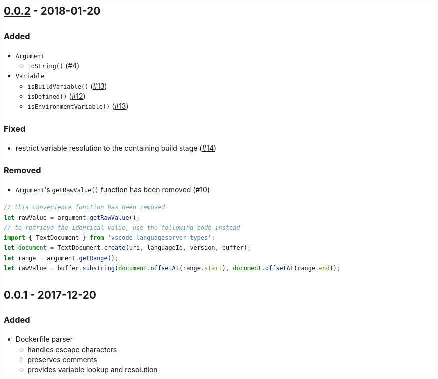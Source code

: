 ## [0.0.2] - 2018-01-20
### Added
- `Argument`
  - `toString()` ([#4](https://github.com/rcjsuen/dockerfile-ast/issues/4))
- `Variable`
  - `isBuildVariable()` ([#13](https://github.com/rcjsuen/dockerfile-ast/issues/13))
  - `isDefined()` ([#12](https://github.com/rcjsuen/dockerfile-ast/issues/12))
  - `isEnvironmentVariable()` ([#13](https://github.com/rcjsuen/dockerfile-ast/issues/13))

### Fixed
- restrict variable resolution to the containing build stage ([#14](https://github.com/rcjsuen/dockerfile-ast/issues/14))

### Removed
- `Argument`'s `getRawValue()` function has been removed ([#10](https://github.com/rcjsuen/dockerfile-ast/issues/10))
```TypeScript
// this convenience function has been removed
let rawValue = argument.getRawValue();
// to retrieve the identical value, use the following code instead
import { TextDocument } from 'vscode-languageserver-types';
let document = TextDocument.create(uri, languageId, version, buffer);
let range = argument.getRange();
let rawValue = buffer.substring(document.offsetAt(range.start), document.offsetAt(range.end));
```

## 0.0.1 - 2017-12-20
### Added
- Dockerfile parser
  - handles escape characters
  - preserves comments
  - provides variable lookup and resolution

[0.0.18]: https://github.com/rcjsuen/dockerfile-ast/compare/v0.0.17...v0.0.18
[0.0.17]: https://github.com/rcjsuen/dockerfile-ast/compare/v0.0.16...v0.0.17
[0.0.16]: https://github.com/rcjsuen/dockerfile-ast/compare/v0.0.15...v0.0.16
[0.0.15]: https://github.com/rcjsuen/dockerfile-ast/compare/v0.0.14...v0.0.15
[0.0.14]: https://github.com/rcjsuen/dockerfile-ast/compare/v0.0.13...v0.0.14
[0.0.13]: https://github.com/rcjsuen/dockerfile-ast/compare/v0.0.12...v0.0.13
[0.0.12]: https://github.com/rcjsuen/dockerfile-ast/compare/v0.0.11...v0.0.12
[0.0.11]: https://github.com/rcjsuen/dockerfile-ast/compare/v0.0.10...v0.0.11
[0.0.10]: https://github.com/rcjsuen/dockerfile-ast/compare/v0.0.9...v0.0.10
[0.0.9]: https://github.com/rcjsuen/dockerfile-ast/compare/v0.0.8...v0.0.9
[0.0.8]: https://github.com/rcjsuen/dockerfile-ast/compare/v0.0.7...v0.0.8
[0.0.7]: https://github.com/rcjsuen/dockerfile-ast/compare/v0.0.6...v0.0.7
[0.0.6]: https://github.com/rcjsuen/dockerfile-ast/compare/v0.0.5...v0.0.6
[0.0.5]: https://github.com/rcjsuen/dockerfile-ast/compare/v0.0.4...v0.0.5
[0.0.4]: https://github.com/rcjsuen/dockerfile-ast/compare/v0.0.3...v0.0.4
[0.0.3]: https://github.com/rcjsuen/dockerfile-ast/compare/v0.0.2...v0.0.3
[0.0.2]: https://github.com/rcjsuen/dockerfile-ast/compare/v0.0.1...v0.0.2
